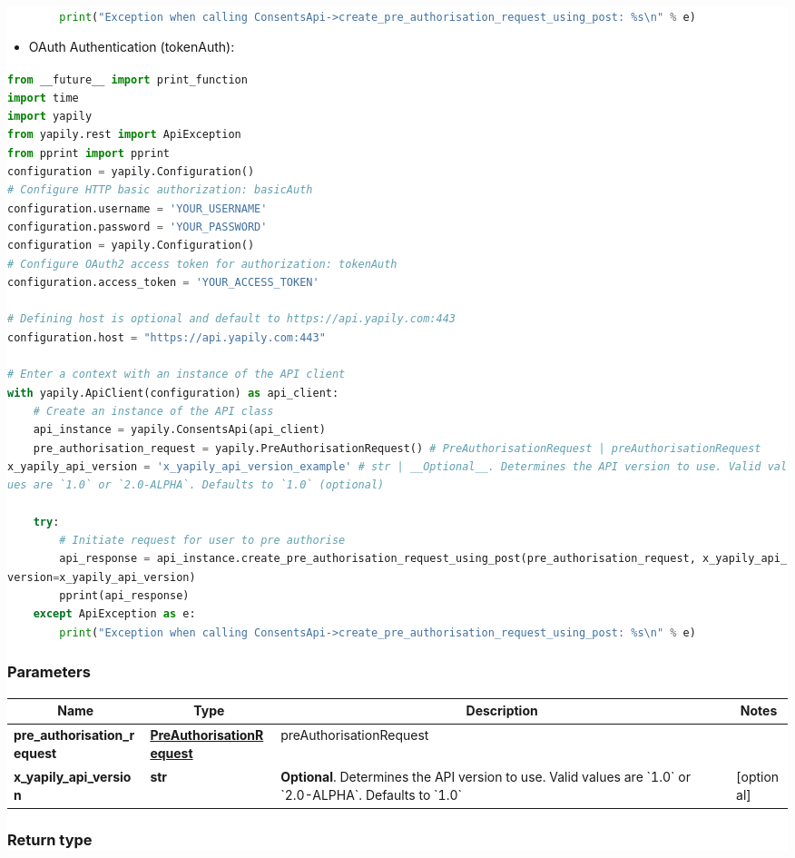 ```python
        print("Exception when calling ConsentsApi->create_pre_authorisation_request_using_post: %s\n" % e)
```

* OAuth Authentication (tokenAuth):
```python
from __future__ import print_function
import time
import yapily
from yapily.rest import ApiException
from pprint import pprint
configuration = yapily.Configuration()
# Configure HTTP basic authorization: basicAuth
configuration.username = 'YOUR_USERNAME'
configuration.password = 'YOUR_PASSWORD'
configuration = yapily.Configuration()
# Configure OAuth2 access token for authorization: tokenAuth
configuration.access_token = 'YOUR_ACCESS_TOKEN'

# Defining host is optional and default to https://api.yapily.com:443
configuration.host = "https://api.yapily.com:443"

# Enter a context with an instance of the API client
with yapily.ApiClient(configuration) as api_client:
    # Create an instance of the API class
    api_instance = yapily.ConsentsApi(api_client)
    pre_authorisation_request = yapily.PreAuthorisationRequest() # PreAuthorisationRequest | preAuthorisationRequest
x_yapily_api_version = 'x_yapily_api_version_example' # str | __Optional__. Determines the API version to use. Valid values are `1.0` or `2.0-ALPHA`. Defaults to `1.0` (optional)

    try:
        # Initiate request for user to pre authorise
        api_response = api_instance.create_pre_authorisation_request_using_post(pre_authorisation_request, x_yapily_api_version=x_yapily_api_version)
        pprint(api_response)
    except ApiException as e:
        print("Exception when calling ConsentsApi->create_pre_authorisation_request_using_post: %s\n" % e)
```

### Parameters

Name | Type | Description  | Notes
------------- | ------------- | ------------- | -------------
 **pre_authorisation_request** | [**PreAuthorisationRequest**](PreAuthorisationRequest.md)| preAuthorisationRequest | 
 **x_yapily_api_version** | **str**| __Optional__. Determines the API version to use. Valid values are &#x60;1.0&#x60; or &#x60;2.0-ALPHA&#x60;. Defaults to &#x60;1.0&#x60; | [optional] 

### Return type
